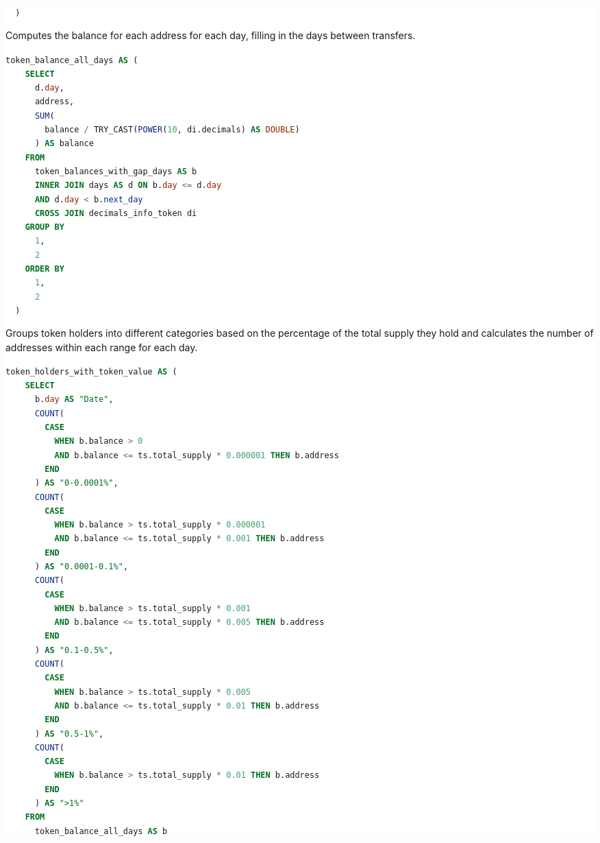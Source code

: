 ```sql
  )
```

Computes the balance for each address for each day, filling in the days between transfers.

```sql
token_balance_all_days AS (
    SELECT
      d.day,
      address,
      SUM(
        balance / TRY_CAST(POWER(10, di.decimals) AS DOUBLE)
      ) AS balance
    FROM
      token_balances_with_gap_days AS b
      INNER JOIN days AS d ON b.day <= d.day
      AND d.day < b.next_day
      CROSS JOIN decimals_info_token di
    GROUP BY
      1,
      2
    ORDER BY
      1,
      2
  )
```

Groups token holders into different categories based on the percentage of the total supply they hold and calculates the number of addresses within each range for each day.

```sql
token_holders_with_token_value AS (
    SELECT
      b.day AS "Date",
      COUNT(
        CASE
          WHEN b.balance > 0
          AND b.balance <= ts.total_supply * 0.000001 THEN b.address
        END
      ) AS "0-0.0001%",
      COUNT(
        CASE
          WHEN b.balance > ts.total_supply * 0.000001
          AND b.balance <= ts.total_supply * 0.001 THEN b.address
        END
      ) AS "0.0001-0.1%",
      COUNT(
        CASE
          WHEN b.balance > ts.total_supply * 0.001
          AND b.balance <= ts.total_supply * 0.005 THEN b.address
        END
      ) AS "0.1-0.5%",
      COUNT(
        CASE
          WHEN b.balance > ts.total_supply * 0.005
          AND b.balance <= ts.total_supply * 0.01 THEN b.address
        END
      ) AS "0.5-1%",
      COUNT(
        CASE
          WHEN b.balance > ts.total_supply * 0.01 THEN b.address
        END
      ) AS ">1%"
    FROM
      token_balance_all_days AS b
```